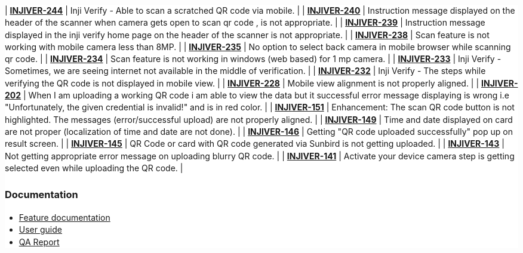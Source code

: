 | [**INJIVER-244**](https://mosip.atlassian.net/browse/INJIVER-244) | Inji Verify - Able to scan a scratched QR code via mobile.                                                                                                                                      |
| [**INJIVER-240**](https://mosip.atlassian.net/browse/INJIVER-240) | Instruction message displayed on the header of the scanner when camera gets open to scan qr code , is not appropriate.                                                                          |
| [**INJIVER-239**](https://mosip.atlassian.net/browse/INJIVER-239) | Instruction message displayed in the inji verify home page on the header of the scanner is not appropriate.                                                                                     |
| [**INJIVER-238**](https://mosip.atlassian.net/browse/INJIVER-238) | Scan feature is not working with mobile camera less than 8MP.                                                                                                                                   |
| [**INJIVER-235**](https://mosip.atlassian.net/browse/INJIVER-235) | No option to select back camera in mobile browser while scanning qr code.                                                                                                                       |
| [**INJIVER-234**](https://mosip.atlassian.net/browse/INJIVER-234) | Scan feature is not working in windows (web based) for 1 mp camera.                                                                                                                             |
| [**INJIVER-233**](https://mosip.atlassian.net/browse/INJIVER-233) | Inji Verify - Sometimes, we are seeing internet not available in the middle of verification.                                                                                                    |
| [**INJIVER-232**](https://mosip.atlassian.net/browse/INJIVER-232) | Inji Verify - The steps while verifying the QR code is not displayed in mobile view.                                                                                                            |
| [**INJIVER-228**](https://mosip.atlassian.net/browse/INJIVER-228) | Mobile view alignment is not properly aligned.                                                                                                                                                  |
| [**INJIVER-202**](https://mosip.atlassian.net/browse/INJIVER-202) | When I am uploading a working QR code i am able to view the data but it successful error message displaying is wrong i.e "Unfortunately, the given credential is invalid!" and is in red color. |
| [**INJIVER-151**](https://mosip.atlassian.net/browse/INJIVER-151) | Enhancement: The scan QR code button is not highlighted. The messages (error/successful upload) are not properly aligned.                                                                       |
| [**INJIVER-149**](https://mosip.atlassian.net/browse/INJIVER-149) | Time and date displayed on card are not proper (localization of time and date are not done).                                                                                                    |
| [**INJIVER-146**](https://mosip.atlassian.net/browse/INJIVER-146) | Getting "QR code uploaded successfully" pop up on result screen.                                                                                                                                |
| [**INJIVER-145**](https://mosip.atlassian.net/browse/INJIVER-145) | QR Code or card with QR code generated via Sunbird is not getting uploaded.                                                                                                                     |
| [**INJIVER-143**](https://mosip.atlassian.net/browse/INJIVER-143) | Not getting appropriate error message on uploading blurry QR code.                                                                                                                              |
| [**INJIVER-141**](https://mosip.atlassian.net/browse/INJIVER-141) | Activate your device camera step is getting selected even while uploading the QR code.                                                                                                          |

### **Documentation**

* [Feature documentation](https://docs.mosip.io/inji/inji-verify/functional-overview/features)
* [User guide](https://docs.mosip.io/inji/inji-verify/functional-overview/end-user-guide)
* [QA Report](https://docs.mosip.io/inji/inji-verify/releases/version-0.9.0/test-report)
